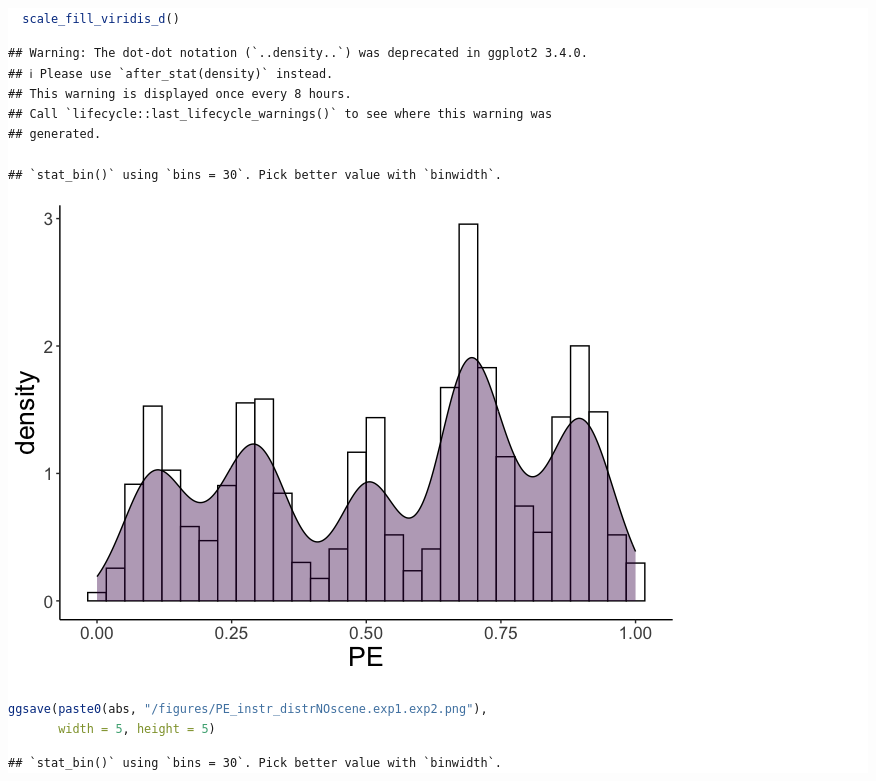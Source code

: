 ``` r
  scale_fill_viridis_d()
```

    ## Warning: The dot-dot notation (`..density..`) was deprecated in ggplot2 3.4.0.
    ## ℹ Please use `after_stat(density)` instead.
    ## This warning is displayed once every 8 hours.
    ## Call `lifecycle::last_lifecycle_warnings()` to see where this warning was
    ## generated.

    ## `stat_bin()` using `bins = 30`. Pick better value with `binwidth`.

![](03.analysis_model-derivedPE_memory_files/figure-markdown_github/unnamed-chunk-6-1.png)

``` r
ggsave(paste0(abs, "/figures/PE_instr_distrNOscene.exp1.exp2.png"), 
       width = 5, height = 5)
```

    ## `stat_bin()` using `bins = 30`. Pick better value with `binwidth`.
